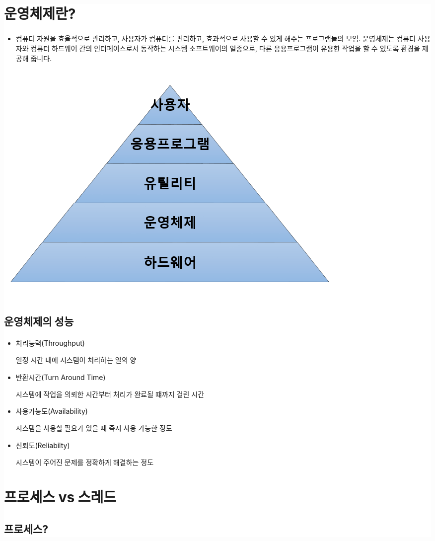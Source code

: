 # 운영체제란?

* 컴퓨터 자원을 효율적으로 관리하고, 사용자가 컴퓨터를 편리하고, 효과적으로 사용할 수 있게 해주는 프로그램들의 모임. 운영체제는 컴퓨터 사용자와 컴퓨터 하드웨어 간의 인터페이스로서 동작하는 시스템 소프트웨어의 일종으로, 다른 응용프로그램이 유용한 작업을 할 수 있도록 환경을 제공해 줍니다.

![1](./img_김현우/1.png)

## 운영체제의 성능

* 처리능력(Throughput)	 

    일정 시간 내에 시스템이 처리하는 일의 양

* 반환시간(Turn Around Time)

    시스템에 작업을 의뢰한 시간부터 처리가 완료될 떄까지 걸린 시간

* 사용가능도(Availability)

    시스템을 사용할 필요가 있을 때 즉시 사용 가능한 정도

* 신뢰도(Reliabilty)

    시스템이 주어진 문제를 정확하게 해결하는 정도



# 프로세스 vs 스레드

## 프로세스? 
